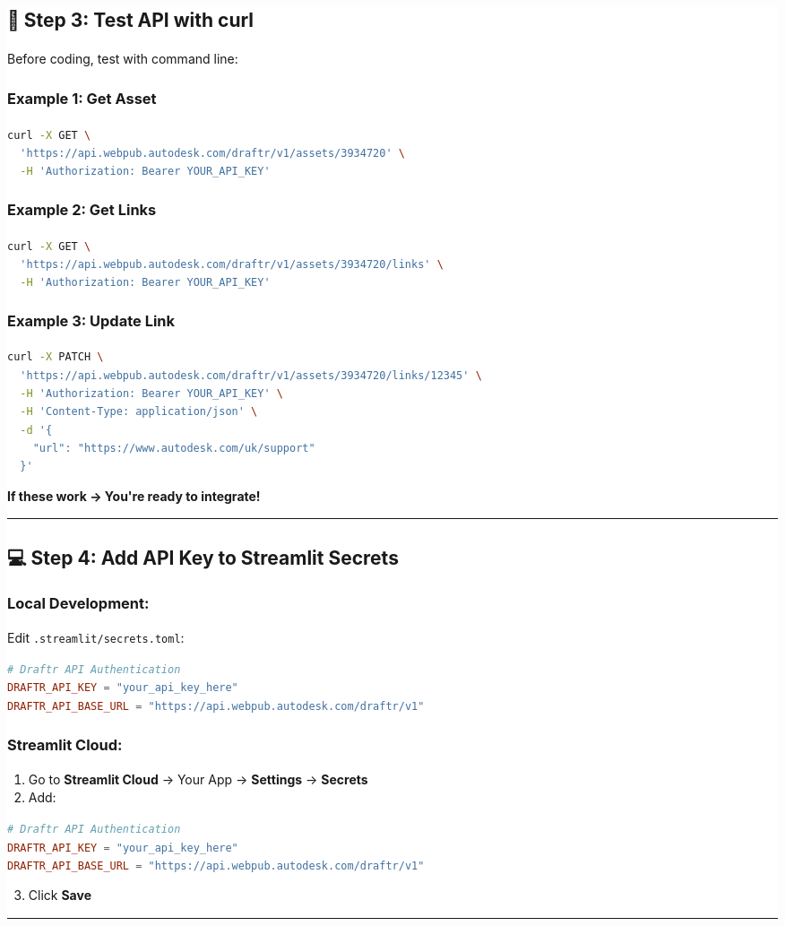 
## 🔧 **Step 3: Test API with curl**

Before coding, test with command line:

### **Example 1: Get Asset**
```bash
curl -X GET \
  'https://api.webpub.autodesk.com/draftr/v1/assets/3934720' \
  -H 'Authorization: Bearer YOUR_API_KEY'
```

### **Example 2: Get Links**
```bash
curl -X GET \
  'https://api.webpub.autodesk.com/draftr/v1/assets/3934720/links' \
  -H 'Authorization: Bearer YOUR_API_KEY'
```

### **Example 3: Update Link**
```bash
curl -X PATCH \
  'https://api.webpub.autodesk.com/draftr/v1/assets/3934720/links/12345' \
  -H 'Authorization: Bearer YOUR_API_KEY' \
  -H 'Content-Type: application/json' \
  -d '{
    "url": "https://www.autodesk.com/uk/support"
  }'
```

**If these work → You're ready to integrate!**

---

## 💻 **Step 4: Add API Key to Streamlit Secrets**

### **Local Development:**

Edit `.streamlit/secrets.toml`:
```toml
# Draftr API Authentication
DRAFTR_API_KEY = "your_api_key_here"
DRAFTR_API_BASE_URL = "https://api.webpub.autodesk.com/draftr/v1"
```

### **Streamlit Cloud:**

1. Go to **Streamlit Cloud** → Your App → **Settings** → **Secrets**
2. Add:
```toml
# Draftr API Authentication
DRAFTR_API_KEY = "your_api_key_here"
DRAFTR_API_BASE_URL = "https://api.webpub.autodesk.com/draftr/v1"
```
3. Click **Save**

---